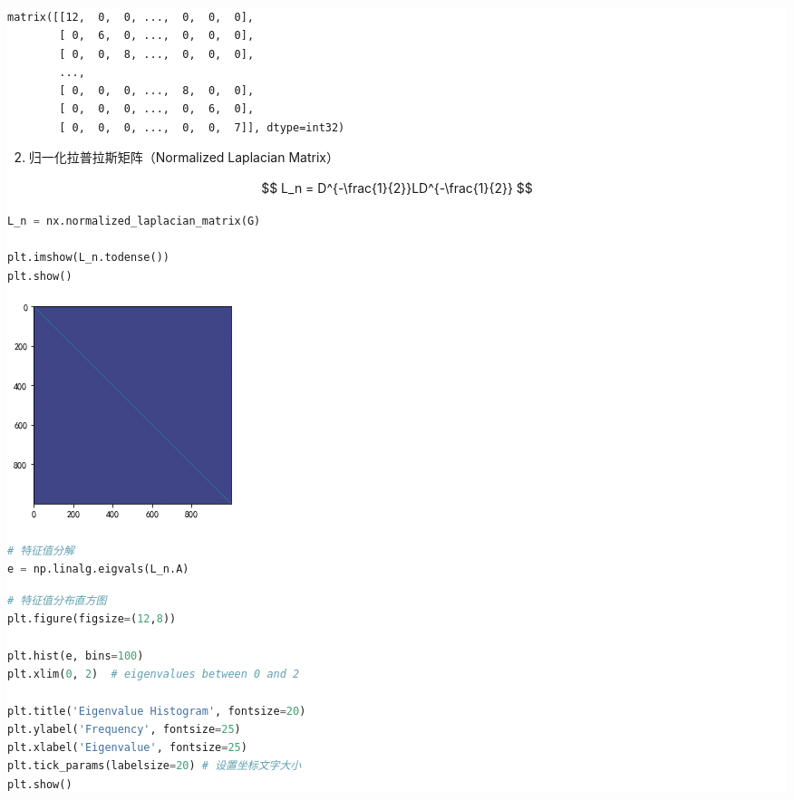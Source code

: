 


    matrix([[12,  0,  0, ...,  0,  0,  0],
            [ 0,  6,  0, ...,  0,  0,  0],
            [ 0,  0,  8, ...,  0,  0,  0],
            ...,
            [ 0,  0,  0, ...,  8,  0,  0],
            [ 0,  0,  0, ...,  0,  6,  0],
            [ 0,  0,  0, ...,  0,  0,  7]], dtype=int32)



2. 归一化拉普拉斯矩阵（Normalized Laplacian Matrix）

$$
L_n = D^{-\frac{1}{2}}LD^{-\frac{1}{2}}
$$


```python
L_n = nx.normalized_laplacian_matrix(G)

plt.imshow(L_n.todense())
plt.show()
```


    
![png](images/task03/output_83_0.png)
    



```python
# 特征值分解
e = np.linalg.eigvals(L_n.A)
```


```python
# 特征值分布直方图
plt.figure(figsize=(12,8))

plt.hist(e, bins=100)
plt.xlim(0, 2)  # eigenvalues between 0 and 2

plt.title('Eigenvalue Histogram', fontsize=20)
plt.ylabel('Frequency', fontsize=25)
plt.xlabel('Eigenvalue', fontsize=25)
plt.tick_params(labelsize=20) # 设置坐标文字大小
plt.show()
```
